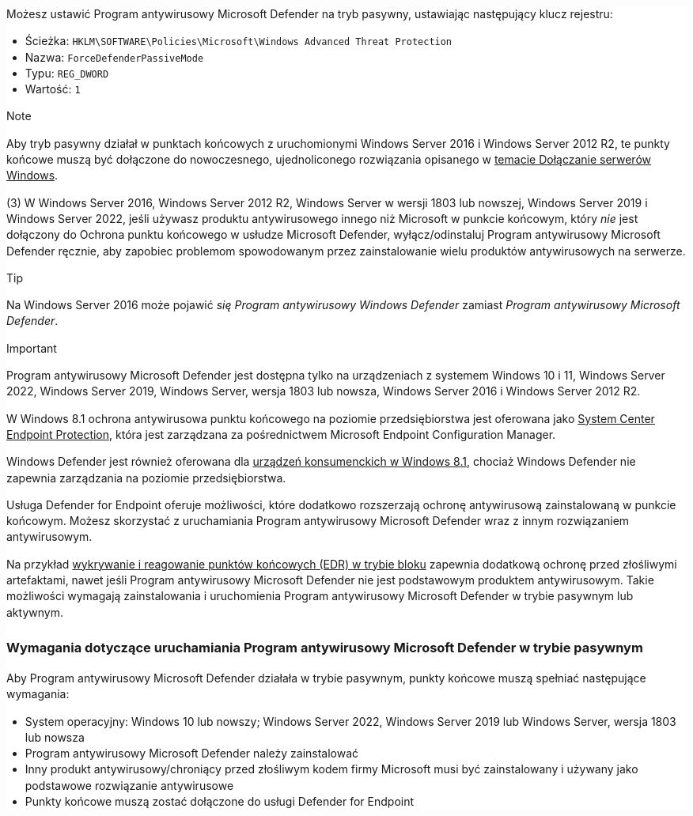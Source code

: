   Możesz ustawić Program antywirusowy Microsoft Defender na tryb pasywny, ustawiając następujący klucz rejestru:
- Ścieżka: `HKLM\SOFTWARE\Policies\Microsoft\Windows Advanced Threat Protection`
- Nazwa: `ForceDefenderPassiveMode`
- Typu: `REG_DWORD`
- Wartość: `1`

 > [!NOTE]
 > Aby tryb pasywny działał w punktach końcowych z uruchomionymi Windows Server 2016 i Windows Server 2012 R2, te punkty końcowe muszą być dołączone do nowoczesnego, ujednoliconego rozwiązania opisanego w [temacie Dołączanie serwerów Windows](configure-server-endpoints.md#windows-server-2012-r2-and-windows-server-2016). 

(<a id="fn3">3</a>) W Windows Server 2016, Windows Server 2012 R2, Windows Server w wersji 1803 lub nowszej, Windows Server 2019 i Windows Server 2022, jeśli używasz produktu antywirusowego innego niż Microsoft w punkcie końcowym, który *nie* jest dołączony do Ochrona punktu końcowego w usłudze Microsoft Defender, wyłącz/odinstaluj Program antywirusowy Microsoft Defender ręcznie, aby zapobiec problemom spowodowanym przez zainstalowanie wielu produktów antywirusowych na serwerze.

> [!TIP]
> Na Windows Server 2016 może pojawić *się Program antywirusowy Windows Defender* zamiast *Program antywirusowy Microsoft Defender*.

> [!IMPORTANT]
> Program antywirusowy Microsoft Defender jest dostępna tylko na urządzeniach z systemem Windows 10 i 11, Windows Server 2022, Windows Server 2019, Windows Server, wersja 1803 lub nowsza, Windows Server 2016 i Windows Server 2012 R2.
>
> W Windows 8.1 ochrona antywirusowa punktu końcowego na poziomie przedsiębiorstwa jest oferowana jako [System Center Endpoint Protection](/previous-versions/system-center/system-center-2012-R2/hh508760(v=technet.10)), która jest zarządzana za pośrednictwem Microsoft Endpoint Configuration Manager.
>
> Windows Defender jest również oferowana dla [urządzeń konsumenckich w Windows 8.1](/previous-versions/windows/it-pro/windows-8.1-and-8/dn344918(v=ws.11)#BKMK_WindowsDefender), chociaż Windows Defender nie zapewnia zarządzania na poziomie przedsiębiorstwa.

Usługa Defender for Endpoint oferuje możliwości, które dodatkowo rozszerzają ochronę antywirusową zainstalowaną w punkcie końcowym. Możesz skorzystać z uruchamiania Program antywirusowy Microsoft Defender wraz z innym rozwiązaniem antywirusowym.

Na przykład [wykrywanie i reagowanie punktów końcowych (EDR) w trybie bloku](edr-in-block-mode.md) zapewnia dodatkową ochronę przed złośliwymi artefaktami, nawet jeśli Program antywirusowy Microsoft Defender nie jest podstawowym produktem antywirusowym. Takie możliwości wymagają zainstalowania i uruchomienia Program antywirusowy Microsoft Defender w trybie pasywnym lub aktywnym.

### <a name="requirements-for-microsoft-defender-antivirus-to-run-in-passive-mode"></a>Wymagania dotyczące uruchamiania Program antywirusowy Microsoft Defender w trybie pasywnym

Aby Program antywirusowy Microsoft Defender działała w trybie pasywnym, punkty końcowe muszą spełniać następujące wymagania:

- System operacyjny: Windows 10 lub nowszy; Windows Server 2022, Windows Server 2019 lub Windows Server, wersja 1803 lub nowsza
- Program antywirusowy Microsoft Defender należy zainstalować
- Inny produkt antywirusowy/chroniący przed złośliwym kodem firmy Microsoft musi być zainstalowany i używany jako podstawowe rozwiązanie antywirusowe
- Punkty końcowe muszą zostać dołączone do usługi Defender for Endpoint
